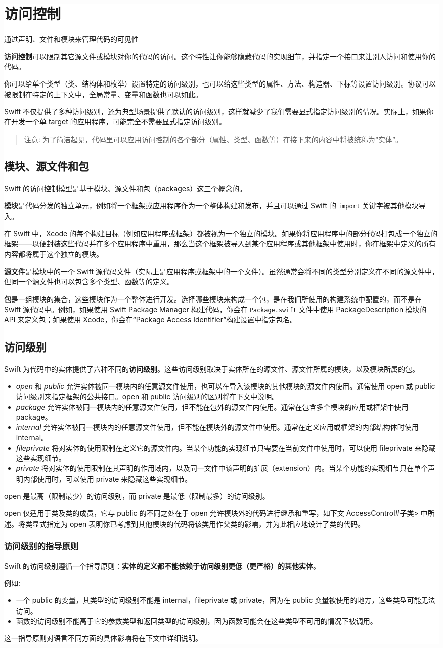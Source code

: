 # 访问控制

通过声明、文件和模块来管理代码的可见性

**访问控制**可以限制其它源文件或模块对你的代码的访问。这个特性让你能够隐藏代码的实现细节，并指定一个接口来让别人访问和使用你的代码。

你可以给单个类型（类、结构体和枚举）设置特定的访问级别，也可以给这些类型的属性、方法、构造器、下标等设置访问级别。协议可以被限制在特定的上下文中，全局常量、变量和函数也可以如此。

Swift 不仅提供了多种访问级别，还为典型场景提供了默认的访问级别，这样就减少了我们需要显式指定访问级别的情况。实际上，如果你在开发一个单 target 的应用程序，可能完全不需要显式指定访问级别。

> 注意: 为了简洁起见，代码里可以应用访问控制的各个部分（属性、类型、函数等）在接下来的内容中将被统称为“实体”。

## 模块、源文件和包

Swift 的访问控制模型是基于模块、源文件和包（packages）这三个概念的。

**模块**是代码分发的独立单元，例如将一个框架或应用程序作为一个整体构建和发布，并且可以通过 Swift 的 `import` 关键字被其他模块导入。

在 Swift 中，Xcode 的每个构建目标（例如应用程序或框架）都被视为一个独立的模块。如果你将应用程序中的部分代码打包成一个独立的框架——以便封装这些代码并在多个应用程序中重用，那么当这个框架被导入到某个应用程序或其他框架中使用时，你在框架中定义的所有内容都将属于这个独立的模块。

**源文件**是模块中的一个 Swift 源代码文件（实际上是应用程序或框架中的一个文件）。虽然通常会将不同的类型分别定义在不同的源文件中，但同一个源文件也可以包含多个类型、函数等的定义。

**包**是一组模块的集合，这些模块作为一个整体进行开发。选择哪些模块来构成一个包，是在我们所使用的构建系统中配置的，而不是在 Swift 源代码中。例如，如果使用 Swift Package Manager 构建代码，你会在 `Package.swift` 文件中使用 [PackageDescription][] 模块的 API 来定义包；如果使用 Xcode，你会在“Package Access Identifier”构建设置中指定包名。

[PackageDescription]: https://developer.apple.com/documentation/packagedescription

## 访问级别

Swift 为代码中的实体提供了六种不同的**访问级别**。这些访问级别取决于实体所在的源文件、源文件所属的模块，以及模块所属的包。

- *open* 和 *public* 允许实体被同一模块内的任意源文件使用，也可以在导入该模块的其他模块的源文件内使用。通常使用 open 或 public 访问级别来指定框架的公共接口。open 和 public 访问级别的区别将在下文中说明。
- *package* 允许实体被同一模块内的任意源文件使用，但不能在包外的源文件内使用。通常在包含多个模块的应用或框架中使用 package。
- *internal* 允许实体被同一模块内的任意源文件使用，但不能在模块外的源文件中使用。通常在定义应用或框架的内部结构体时使用 internal。
- *fileprivate* 将对实体的使用限制在定义它的源文件内。当某个功能的实现细节只需要在当前文件中使用时，可以使用 fileprivate 来隐藏这些实现细节。
- *private* 将对实体的使用限制在其声明的作用域内，以及同一文件中该声明的扩展（extension）内。当某个功能的实现细节只在单个声明内部使用时，可以使用 private 来隐藏这些实现细节。

open 是最高（限制最少）的访问级别，而 private 是最低（限制最多）的访问级别。

open 仅适用于类及类的成员，它与 public 的不同之处在于 open 允许模块外的代码进行继承和重写，如下文 AccessControl#子类> 中所述。将类显式指定为 open 表明你已考虑到其他模块的代码将该类用作父类的影响，并为此相应地设计了类的代码。

### 访问级别的指导原则

Swift 的访问级别遵循一个指导原则：**实体的定义都不能依赖于访问级别更低（更严格）的其他实体**。

例如:

- 一个 public 的变量，其类型的访问级别不能是 internal，fileprivate 或 private，因为在 public 变量被使用的地方，这些类型可能无法访问。
- 函数的访问级别不能高于它的参数类型和返回类型的访问级别，因为函数可能会在这些类型不可用的情况下被调用。

这一指导原则对语言不同方面的具体影响将在下文中详细说明。
